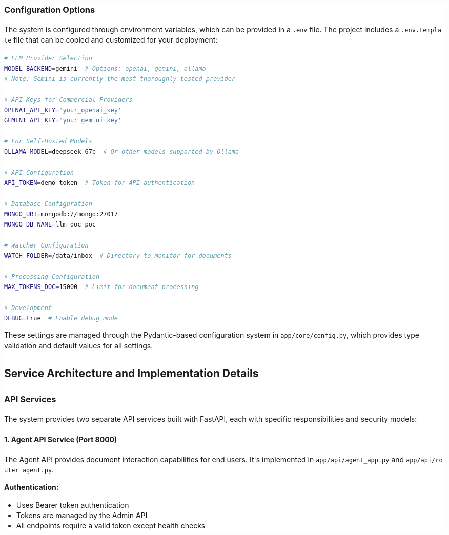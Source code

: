 ### Configuration Options

The system is configured through environment variables, which can be provided in a `.env` file. The project includes a `.env.template` file that can be copied and customized for your deployment:

```bash
# LLM Provider Selection
MODEL_BACKEND=gemini  # Options: openai, gemini, ollama
# Note: Gemini is currently the most thoroughly tested provider

# API Keys for Commercial Providers
OPENAI_API_KEY='your_openai_key'
GEMINI_API_KEY='your_gemini_key'

# For Self-Hosted Models
OLLAMA_MODEL=deepseek-67b  # Or other models supported by Ollama

# API Configuration
API_TOKEN=demo-token  # Token for API authentication

# Database Configuration
MONGO_URI=mongodb://mongo:27017
MONGO_DB_NAME=llm_doc_poc

# Watcher Configuration
WATCH_FOLDER=/data/inbox  # Directory to monitor for documents

# Processing Configuration
MAX_TOKENS_DOC=15000  # Limit for document processing

# Development
DEBUG=true  # Enable debug mode
```

These settings are managed through the Pydantic-based configuration system in `app/core/config.py`, which provides type validation and default values for all settings.

## Service Architecture and Implementation Details

### API Services

The system provides two separate API services built with FastAPI, each with specific responsibilities and security models:

#### 1. Agent API Service (Port 8000)

The Agent API provides document interaction capabilities for end users. It's implemented in `app/api/agent_app.py` and `app/api/router_agent.py`.

**Authentication:**
- Uses Bearer token authentication
- Tokens are managed by the Admin API
- All endpoints require a valid token except health checks
